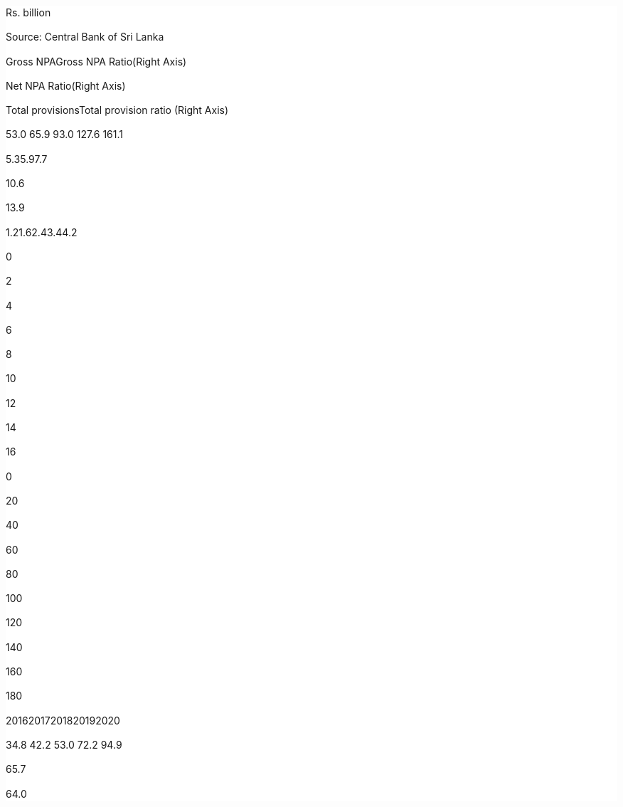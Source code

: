 Rs. billion

Source: Central Bank of Sri Lanka

Gross NPAGross NPA Ratio(Right Axis)

Net NPA Ratio(Right Axis)

Total provisionsTotal provision ratio (Right Axis)

53.0 65.9 93.0 127.6 161.1

5.35.97.7

10.6

13.9

1.21.62.43.44.2

0

2

4

6

8

10

12

14

16

0

20

40

60

80

100

120

140

160

180

20162017201820192020

34.8 42.2 53.0 72.2 94.9

65.7

64.0
